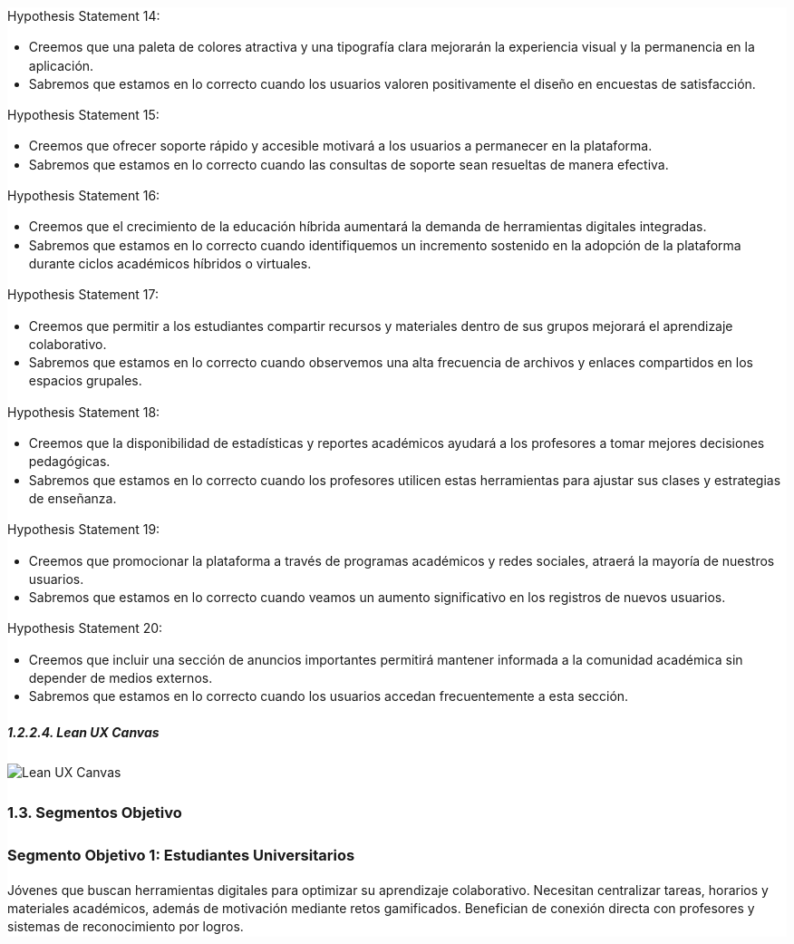 Hypothesis Statement 14:

- Creemos que una paleta de colores atractiva y una tipografía clara mejorarán la experiencia visual y la permanencia en la aplicación.
- Sabremos que estamos en lo correcto cuando los usuarios valoren positivamente el diseño en encuestas de satisfacción.

Hypothesis Statement 15:

- Creemos que ofrecer soporte rápido y accesible motivará a los usuarios a permanecer en la plataforma.
- Sabremos que estamos en lo correcto cuando las consultas de soporte sean resueltas de manera efectiva.

Hypothesis Statement 16:

- Creemos que el crecimiento de la educación híbrida aumentará la demanda de herramientas digitales integradas.
- Sabremos que estamos en lo correcto cuando identifiquemos un incremento sostenido en la adopción de la plataforma durante ciclos académicos híbridos o virtuales.

Hypothesis Statement 17:

- Creemos que permitir a los estudiantes compartir recursos y materiales dentro de sus grupos mejorará el aprendizaje colaborativo.
- Sabremos que estamos en lo correcto cuando observemos una alta frecuencia de archivos y enlaces compartidos en los espacios grupales.

Hypothesis Statement 18:

- Creemos que la disponibilidad de estadísticas y reportes académicos ayudará a los profesores a tomar mejores decisiones pedagógicas.
- Sabremos que estamos en lo correcto cuando los profesores utilicen estas herramientas para ajustar sus clases y estrategias de enseñanza.

Hypothesis Statement 19:

- Creemos que promocionar la plataforma a través de programas académicos y redes sociales, atraerá la mayoría de nuestros usuarios.
- Sabremos que estamos en lo correcto cuando veamos un aumento significativo en los registros de nuevos usuarios.

Hypothesis Statement 20:

- Creemos que incluir una sección de anuncios importantes permitirá mantener informada a la comunidad académica sin depender de medios externos.
- Sabremos que estamos en lo correcto cuando los usuarios accedan frecuentemente a esta sección.

##### 1.2.2.4. Lean UX Canvas

<img src="./images/chapter-1/LeanUXCanvas.png" alt="Lean UX Canvas">

### 1.3. Segmentos Objetivo

### **Segmento Objetivo 1: Estudiantes Universitarios**

Jóvenes que buscan herramientas digitales para optimizar su aprendizaje colaborativo. Necesitan centralizar tareas, horarios y materiales académicos, además de motivación mediante retos gamificados. Benefician de conexión directa con profesores y sistemas de reconocimiento por logros.
